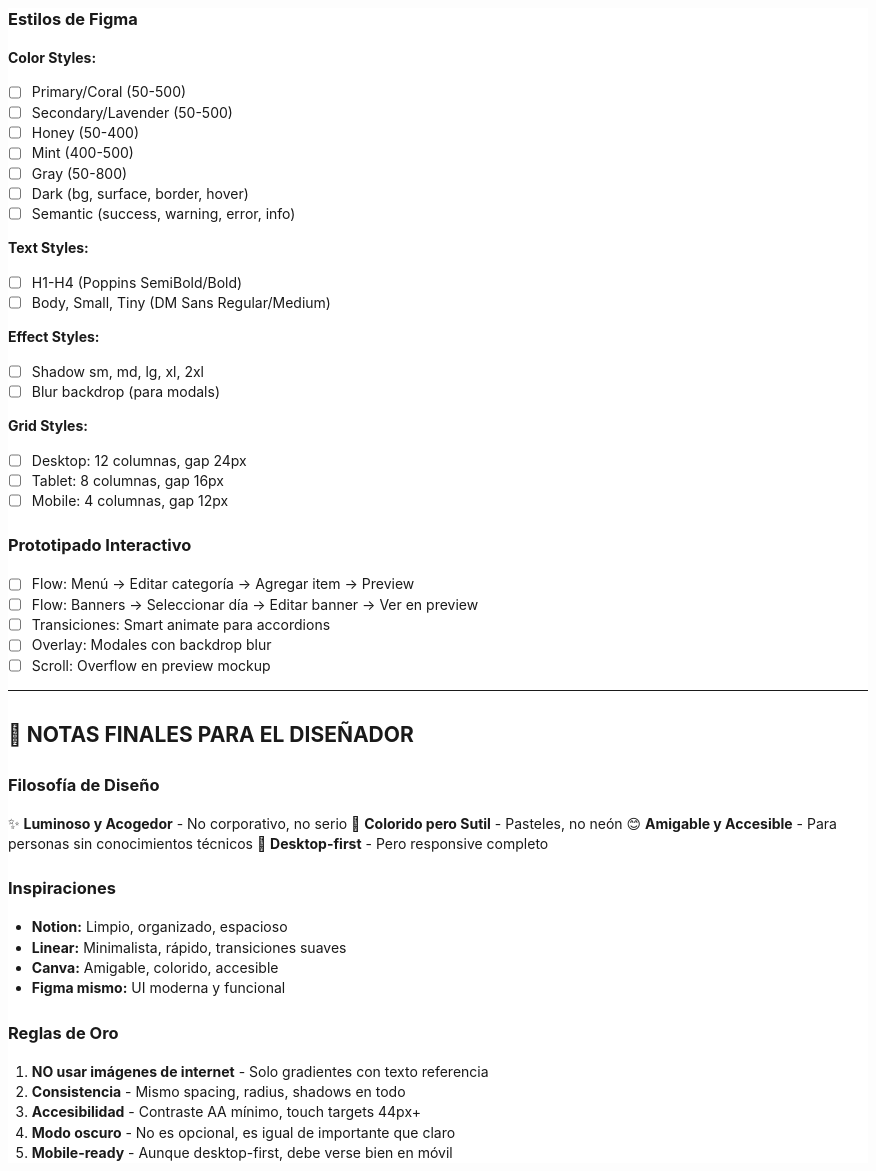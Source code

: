 ### **Estilos de Figma**

**Color Styles:**
- [ ] Primary/Coral (50-500)
- [ ] Secondary/Lavender (50-500)
- [ ] Honey (50-400)
- [ ] Mint (400-500)
- [ ] Gray (50-800)
- [ ] Dark (bg, surface, border, hover)
- [ ] Semantic (success, warning, error, info)

**Text Styles:**
- [ ] H1-H4 (Poppins SemiBold/Bold)
- [ ] Body, Small, Tiny (DM Sans Regular/Medium)

**Effect Styles:**
- [ ] Shadow sm, md, lg, xl, 2xl
- [ ] Blur backdrop (para modals)

**Grid Styles:**
- [ ] Desktop: 12 columnas, gap 24px
- [ ] Tablet: 8 columnas, gap 16px
- [ ] Mobile: 4 columnas, gap 12px

### **Prototipado Interactivo**

- [ ] Flow: Menú → Editar categoría → Agregar item → Preview
- [ ] Flow: Banners → Seleccionar día → Editar banner → Ver en preview
- [ ] Transiciones: Smart animate para accordions
- [ ] Overlay: Modales con backdrop blur
- [ ] Scroll: Overflow en preview mockup

---

## 📝 NOTAS FINALES PARA EL DISEÑADOR

### **Filosofía de Diseño**
✨ **Luminoso y Acogedor** - No corporativo, no serio
🎨 **Colorido pero Sutil** - Pasteles, no neón
😊 **Amigable y Accesible** - Para personas sin conocimientos técnicos
📱 **Desktop-first** - Pero responsive completo

### **Inspiraciones**
- **Notion:** Limpio, organizado, espacioso
- **Linear:** Minimalista, rápido, transiciones suaves
- **Canva:** Amigable, colorido, accesible
- **Figma mismo:** UI moderna y funcional

### **Reglas de Oro**
1. **NO usar imágenes de internet** - Solo gradientes con texto referencia
2. **Consistencia** - Mismo spacing, radius, shadows en todo
3. **Accesibilidad** - Contraste AA mínimo, touch targets 44px+
4. **Modo oscuro** - No es opcional, es igual de importante que claro
5. **Mobile-ready** - Aunque desktop-first, debe verse bien en móvil
